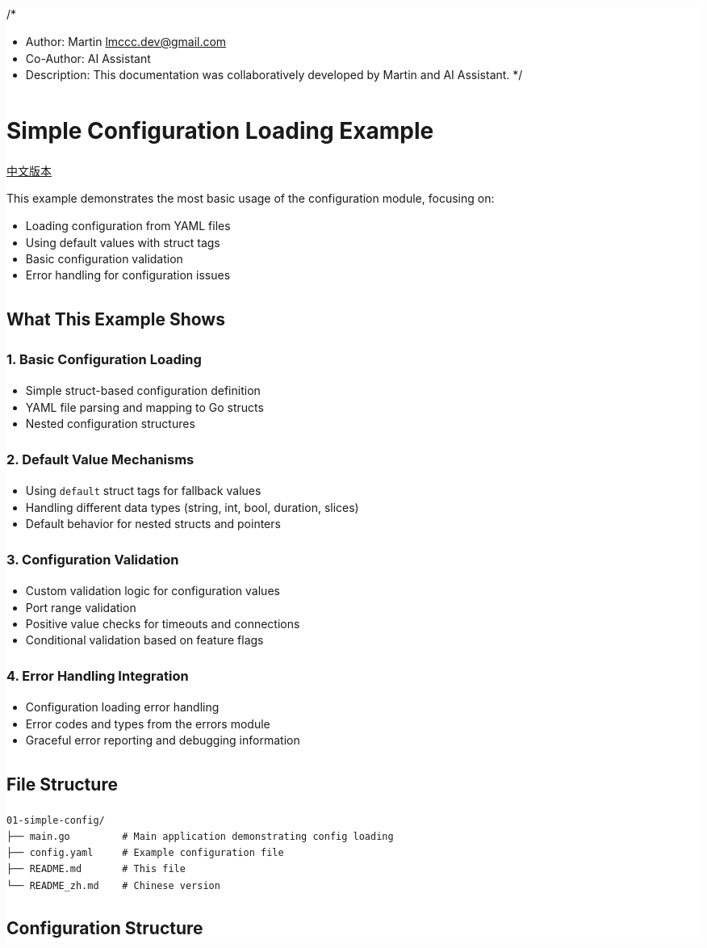 /*
 * Author: Martin <lmccc.dev@gmail.com>
 * Co-Author: AI Assistant
 * Description: This documentation was collaboratively developed by Martin and AI Assistant.
 */

# Simple Configuration Loading Example

[中文版本](README_zh.md)

This example demonstrates the most basic usage of the configuration module, focusing on:
- Loading configuration from YAML files
- Using default values with struct tags
- Basic configuration validation
- Error handling for configuration issues

## What This Example Shows

### 1. Basic Configuration Loading
- Simple struct-based configuration definition
- YAML file parsing and mapping to Go structs
- Nested configuration structures

### 2. Default Value Mechanisms
- Using `default` struct tags for fallback values
- Handling different data types (string, int, bool, duration, slices)
- Default behavior for nested structs and pointers

### 3. Configuration Validation
- Custom validation logic for configuration values
- Port range validation
- Positive value checks for timeouts and connections
- Conditional validation based on feature flags

### 4. Error Handling Integration
- Configuration loading error handling
- Error codes and types from the errors module
- Graceful error reporting and debugging information

## File Structure

```
01-simple-config/
├── main.go         # Main application demonstrating config loading
├── config.yaml     # Example configuration file
├── README.md       # This file
└── README_zh.md    # Chinese version
```

## Configuration Structure
